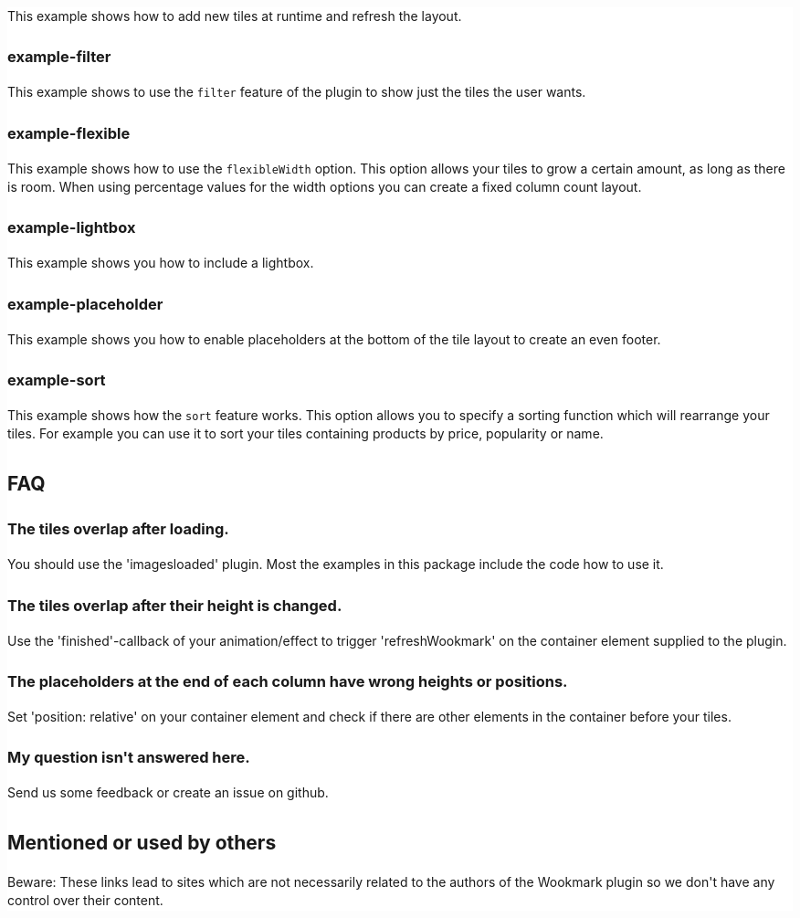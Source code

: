 This example shows how to add new tiles at runtime and refresh the layout.

### example-filter

This example shows to use the `filter` feature of the plugin to show just the tiles the user wants.

### example-flexible

This example shows how to use the `flexibleWidth` option. This option allows your tiles to grow a certain amount, as long as there is room. When using percentage values for the width options you can create a fixed column count layout.

### example-lightbox

This example shows you how to include a lightbox.

### example-placeholder

This example shows you how to enable placeholders at the bottom of the tile layout to create an even footer.

### example-sort

This example shows how the `sort` feature works. This option allows you to specify a sorting function which will rearrange your tiles.
For example you can use it to sort your tiles containing products by price, popularity or name.

FAQ
--------

### The tiles overlap after loading.

You should use the 'imagesloaded' plugin. Most the examples in this package include the code how to use it.

### The tiles overlap after their height is changed.

Use the 'finished'-callback of your animation/effect to trigger 'refreshWookmark' on the container element supplied to the plugin.

### The placeholders at the end of each column have wrong heights or positions.

Set 'position: relative' on your container element and check if there are other elements in the container before your tiles.

### My question isn't answered here.

Send us some feedback or create an issue on github.

Mentioned or used by others
---------------------------

Beware: These links lead to sites which are not necessarily related to the authors of the Wookmark plugin so we don't have any control over their content.
